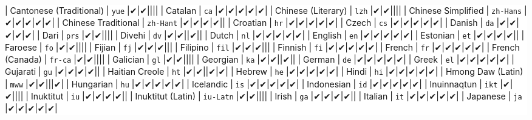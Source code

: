 | Cantonese (Traditional)  | `yue` |✔|✔||||
| Catalan | `ca` |✔|✔|✔|✔|✔|
| Chinese (Literary) | `lzh` |✔|✔||||
| Chinese Simplified | `zh-Hans` |✔|✔|✔|✔|✔|
| Chinese Traditional | `zh-Hant` |✔|✔|✔|✔||
| Croatian | `hr` |✔|✔|✔|✔|✔|
| Czech | `cs` |✔|✔|✔|✔|✔|
| Danish | `da` |✔|✔|✔|✔|✔|
| Dari | `prs` |✔|✔||||
| Divehi  | `dv` |✔|✔||✔||
| Dutch | `nl` |✔|✔|✔|✔|✔|
| English | `en` |✔|✔|✔|✔|✔|
| Estonian | `et` |✔|✔|✔|✔||
| Faroese | `fo` |✔|✔||||
| Fijian | `fj` |✔|✔|✔|||
| Filipino | `fil` |✔|✔|✔|||
| Finnish | `fi` |✔|✔|✔|✔|✔|
| French | `fr` |✔|✔|✔|✔|✔|
| French (Canada) | `fr-ca` |✔|✔||||
| Galician | `gl` |✔|✔||||
| Georgian  | `ka` |✔|✔||✔||
| German | `de` |✔|✔|✔|✔|✔|
| Greek  | `el` |✔|✔|✔|✔|✔|
| Gujarati  | `gu` |✔|✔|✔|✔||
| Haitian Creole | `ht` |✔|✔||✔|✔|
| Hebrew  | `he` |✔|✔|✔|✔|✔|
| Hindi | `hi` |✔|✔|✔|✔|✔|
| Hmong Daw (Latin) | `mww` |✔|✔|||✔|
| Hungarian | `hu` |✔|✔|✔|✔|✔|
| Icelandic | `is` |✔|✔|✔|✔|✔|
| Indonesian | `id` |✔|✔|✔|✔|✔|
| Inuinnaqtun  | `ikt` |✔|✔||||
| Inuktitut  | `iu` |✔|✔|✔|✔||
| Inuktitut (Latin) | `iu-Latn` |✔|✔||||
| Irish | `ga` |✔|✔|✔|✔||
| Italian | `it` |✔|✔|✔|✔|✔|
| Japanese | `ja` |✔|✔|✔|✔|✔|
